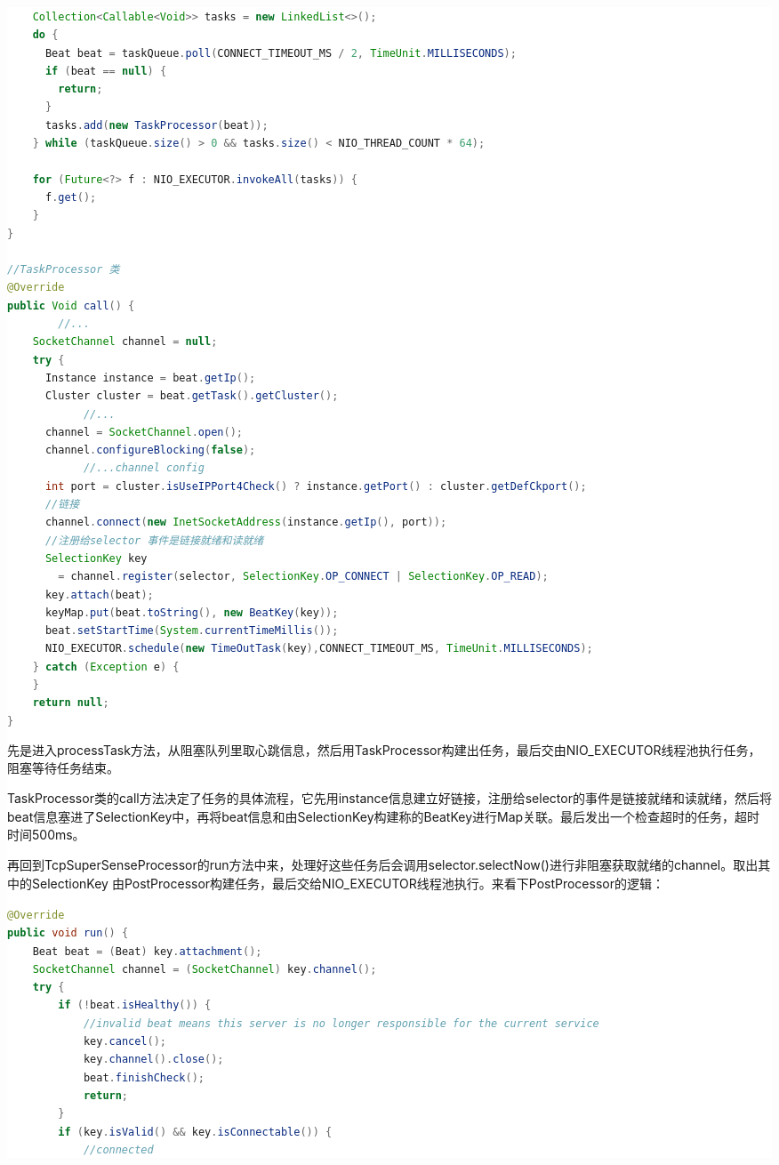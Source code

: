 ```java
    Collection<Callable<Void>> tasks = new LinkedList<>();
    do {
      Beat beat = taskQueue.poll(CONNECT_TIMEOUT_MS / 2, TimeUnit.MILLISECONDS);
      if (beat == null) {
        return;
      }
      tasks.add(new TaskProcessor(beat));
    } while (taskQueue.size() > 0 && tasks.size() < NIO_THREAD_COUNT * 64);

    for (Future<?> f : NIO_EXECUTOR.invokeAll(tasks)) {
      f.get();
    }
}

//TaskProcessor 类
@Override
public Void call() {
		//...
    SocketChannel channel = null;
    try {
      Instance instance = beat.getIp();
      Cluster cluster = beat.getTask().getCluster();
			//...
      channel = SocketChannel.open();
      channel.configureBlocking(false);
			//...channel config
      int port = cluster.isUseIPPort4Check() ? instance.getPort() : cluster.getDefCkport();
      //链接
      channel.connect(new InetSocketAddress(instance.getIp(), port));
      //注册给selector 事件是链接就绪和读就绪
      SelectionKey key
        = channel.register(selector, SelectionKey.OP_CONNECT | SelectionKey.OP_READ);
      key.attach(beat);
      keyMap.put(beat.toString(), new BeatKey(key));
      beat.setStartTime(System.currentTimeMillis());
      NIO_EXECUTOR.schedule(new TimeOutTask(key),CONNECT_TIMEOUT_MS, TimeUnit.MILLISECONDS);
    } catch (Exception e) {
    }
    return null;
}
```

​		先是进入processTask方法，从阻塞队列里取心跳信息，然后用TaskProcessor构建出任务，最后交由NIO_EXECUTOR线程池执行任务，阻塞等待任务结束。

​		TaskProcessor类的call方法决定了任务的具体流程，它先用instance信息建立好链接，注册给selector的事件是链接就绪和读就绪，然后将beat信息塞进了SelectionKey中，再将beat信息和由SelectionKey构建称的BeatKey进行Map关联。最后发出一个检查超时的任务，超时时间500ms。	

​		再回到TcpSuperSenseProcessor的run方法中来，处理好这些任务后会调用selector.selectNow()进行非阻塞获取就绪的channel。取出其中的SelectionKey 由PostProcessor构建任务，最后交给NIO_EXECUTOR线程池执行。来看下PostProcessor的逻辑：

```java
@Override
public void run() {
    Beat beat = (Beat) key.attachment();
    SocketChannel channel = (SocketChannel) key.channel();
    try {
        if (!beat.isHealthy()) {
            //invalid beat means this server is no longer responsible for the current service
            key.cancel();
            key.channel().close();
            beat.finishCheck();
            return;
        }
        if (key.isValid() && key.isConnectable()) {
            //connected
```